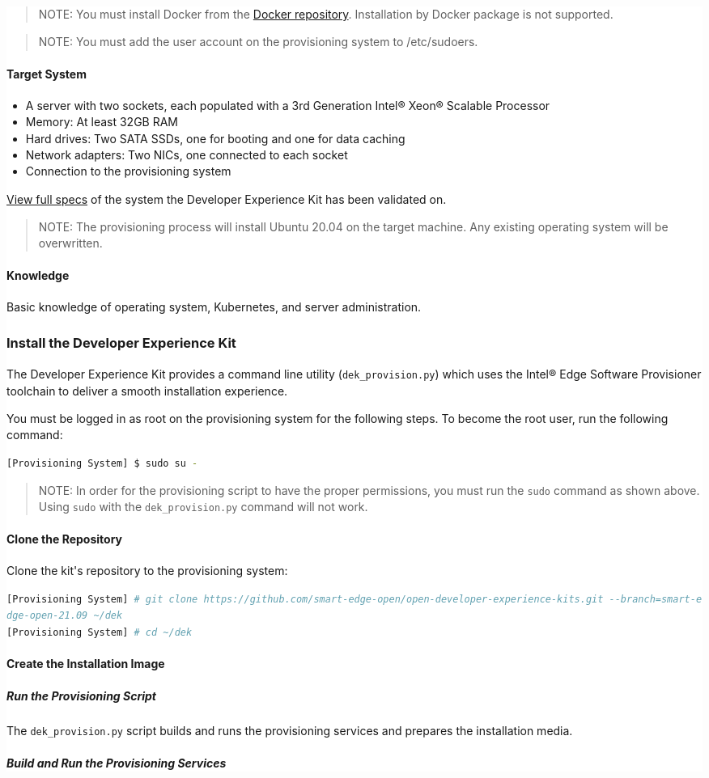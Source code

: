 > NOTE: You must install Docker from the [Docker repository](https://docs.docker.com/engine/install/ubuntu/#install-using-the-repository). Installation by Docker package is not supported.
  
> NOTE: You must add the user account on the provisioning system to /etc/sudoers.

#### Target System
- A server with two sockets, each populated with a 3rd Generation Intel® Xeon® Scalable Processor
- Memory: At least 32GB RAM 
- Hard drives: Two SATA SSDs, one for booting and one for data caching
- Network adapters: Two NICs, one connected to each socket
- Connection to the provisioning system

[View full specs](/release-notes/release-notes-se-open-DEK-21-09.md) of the system the Developer Experience Kit has been validated on. 

> NOTE: The provisioning process will install Ubuntu 20.04 on the target machine. Any existing operating system will be overwritten.

#### Knowledge

Basic knowledge of operating system, Kubernetes, and server administration.

### Install the Developer Experience Kit

The Developer Experience Kit provides a command line utility (`dek_provision.py`) which uses the
Intel® Edge Software Provisioner toolchain to deliver a smooth installation experience.





You must be logged in as root on the provisioning system for the following steps. To become the root user, run the following command:

```Shell.bash
[Provisioning System] $ sudo su -
```
> NOTE: In order for the provisioning script to have the proper permissions, you must run the `sudo` command as shown above. Using `sudo` with the `dek_provision.py` command will not work.

#### Clone the Repository

Clone the kit's repository to the provisioning system:

```Shell.bash
[Provisioning System] # git clone https://github.com/smart-edge-open/open-developer-experience-kits.git --branch=smart-edge-open-21.09 ~/dek
[Provisioning System] # cd ~/dek
```

#### Create the Installation Image

##### Run the Provisioning Script
The `dek_provision.py` script builds and runs the provisioning services and prepares the installation media.

##### Build and Run the Provisioning Services

